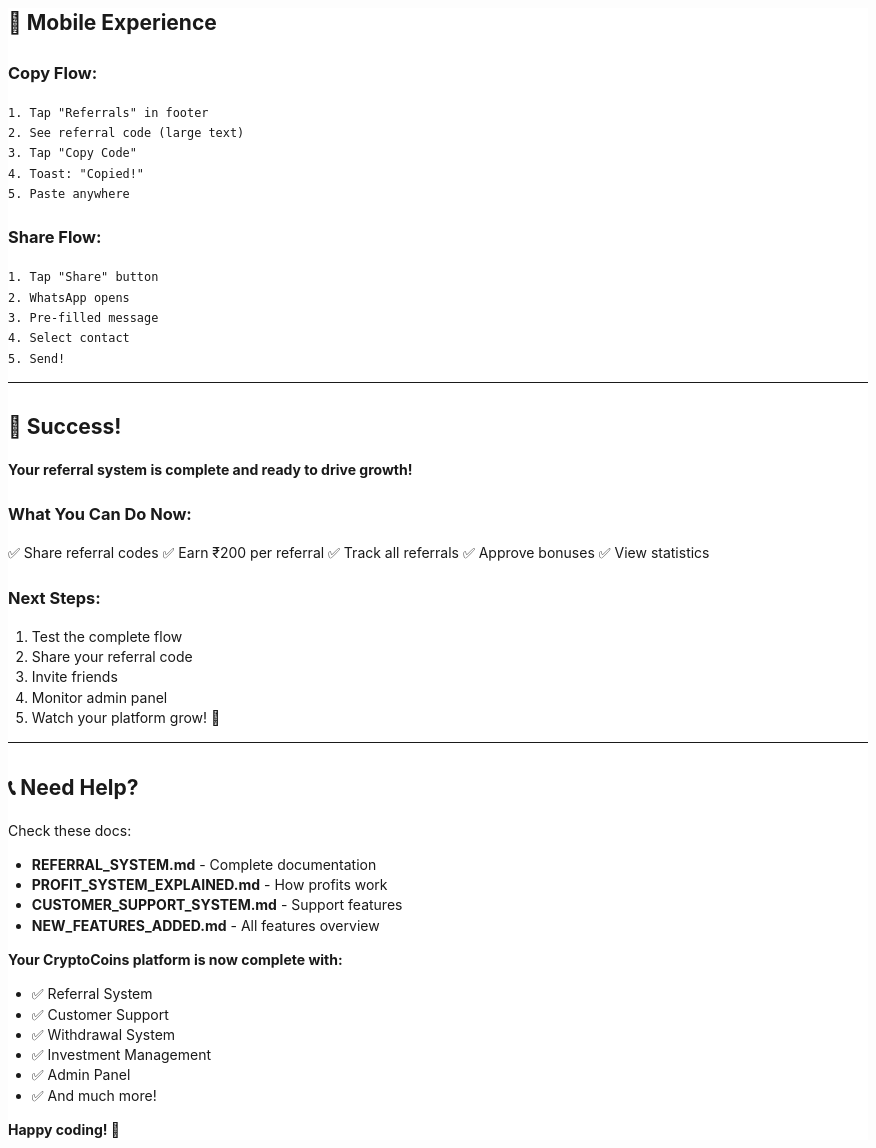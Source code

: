 
## 📱 Mobile Experience

### Copy Flow:
```
1. Tap "Referrals" in footer
2. See referral code (large text)
3. Tap "Copy Code"
4. Toast: "Copied!"
5. Paste anywhere
```

### Share Flow:
```
1. Tap "Share" button
2. WhatsApp opens
3. Pre-filled message
4. Select contact
5. Send!
```

---

## 🎉 Success!

**Your referral system is complete and ready to drive growth!**

### What You Can Do Now:
✅ Share referral codes
✅ Earn ₹200 per referral
✅ Track all referrals
✅ Approve bonuses
✅ View statistics

### Next Steps:
1. Test the complete flow
2. Share your referral code
3. Invite friends
4. Monitor admin panel
5. Watch your platform grow! 🚀

---

## 📞 Need Help?

Check these docs:
- **REFERRAL_SYSTEM.md** - Complete documentation
- **PROFIT_SYSTEM_EXPLAINED.md** - How profits work
- **CUSTOMER_SUPPORT_SYSTEM.md** - Support features
- **NEW_FEATURES_ADDED.md** - All features overview

**Your CryptoCoins platform is now complete with:**
- ✅ Referral System
- ✅ Customer Support
- ✅ Withdrawal System
- ✅ Investment Management
- ✅ Admin Panel
- ✅ And much more!

**Happy coding! 🎊**

